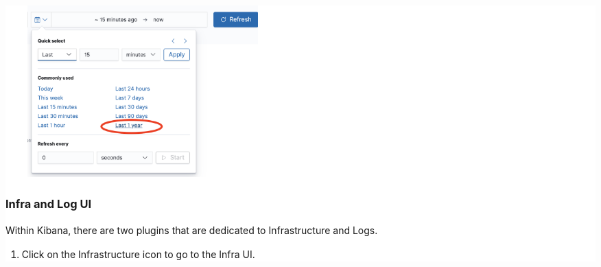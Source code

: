 <img src="/Labs/images/dashboard2.png" width="400" height="250">

### Infra and Log UI

Within Kibana, there are two plugins that are dedicated to Infrastructure and Logs.  

1. Click on the Infrastructure icon to go to the Infra UI.
